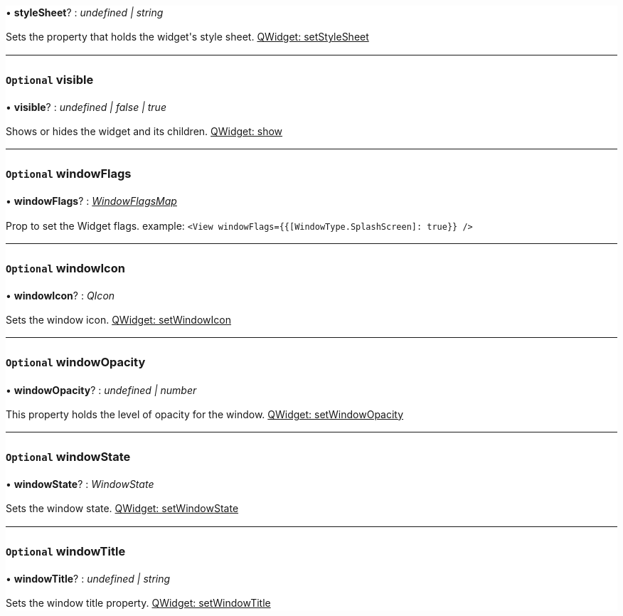 • **styleSheet**? : *undefined | string*

Sets the property that holds the widget's style sheet. [QWidget: setStyleSheet](https://docs.nodegui.org/docs/api/NodeWidget#widgetsetstylesheetstylesheet)

___

### `Optional` visible

• **visible**? : *undefined | false | true*

Shows or hides the widget and its children. [QWidget: show](https://docs.nodegui.org/docs/api/NodeWidget#widgetshow)

___

### `Optional` windowFlags

• **windowFlags**? : *[WindowFlagsMap](../globals.md#windowflagsmap)*

Prop to set the Widget flags. example:
`<View windowFlags={{[WindowType.SplashScreen]: true}} />`

___

### `Optional` windowIcon

• **windowIcon**? : *QIcon*

Sets the window icon. [QWidget: setWindowIcon](https://docs.nodegui.org/docs/api/NodeWidget#widgetsetwindowiconicon)

___

### `Optional` windowOpacity

• **windowOpacity**? : *undefined | number*

This property holds the level of opacity for the window. [QWidget: setWindowOpacity](https://docs.nodegui.org/docs/api/NodeWidget#widgetsetwindowopacityopacity)

___

### `Optional` windowState

• **windowState**? : *WindowState*

Sets the window state. [QWidget: setWindowState](https://docs.nodegui.org/docs/api/NodeWidget#widgetsetwindowstatestate)

___

### `Optional` windowTitle

• **windowTitle**? : *undefined | string*

Sets the window title property. [QWidget: setWindowTitle](https://docs.nodegui.org/docs/api/NodeWidget#widgetsetwindowtitletitle)
